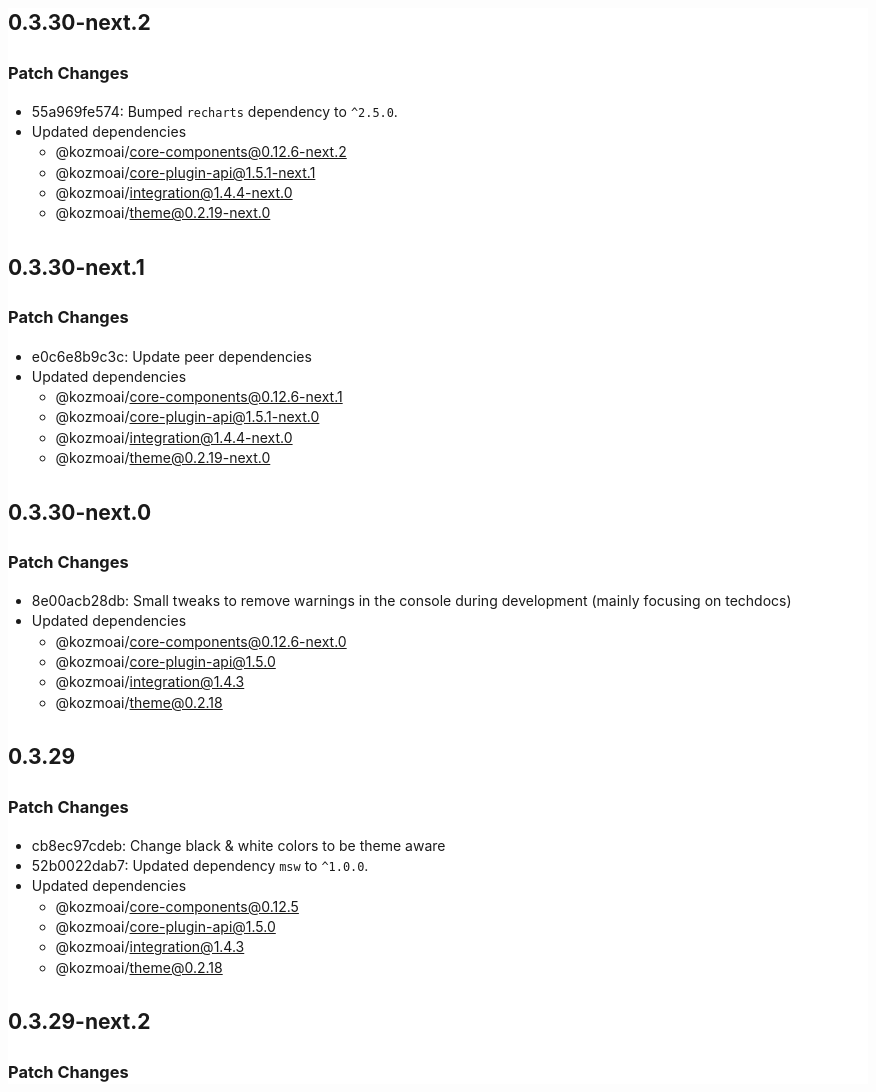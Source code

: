 ## 0.3.30-next.2

### Patch Changes

- 55a969fe574: Bumped `recharts` dependency to `^2.5.0`.
- Updated dependencies
  - @kozmoai/core-components@0.12.6-next.2
  - @kozmoai/core-plugin-api@1.5.1-next.1
  - @kozmoai/integration@1.4.4-next.0
  - @kozmoai/theme@0.2.19-next.0

## 0.3.30-next.1

### Patch Changes

- e0c6e8b9c3c: Update peer dependencies
- Updated dependencies
  - @kozmoai/core-components@0.12.6-next.1
  - @kozmoai/core-plugin-api@1.5.1-next.0
  - @kozmoai/integration@1.4.4-next.0
  - @kozmoai/theme@0.2.19-next.0

## 0.3.30-next.0

### Patch Changes

- 8e00acb28db: Small tweaks to remove warnings in the console during development (mainly focusing on techdocs)
- Updated dependencies
  - @kozmoai/core-components@0.12.6-next.0
  - @kozmoai/core-plugin-api@1.5.0
  - @kozmoai/integration@1.4.3
  - @kozmoai/theme@0.2.18

## 0.3.29

### Patch Changes

- cb8ec97cdeb: Change black & white colors to be theme aware
- 52b0022dab7: Updated dependency `msw` to `^1.0.0`.
- Updated dependencies
  - @kozmoai/core-components@0.12.5
  - @kozmoai/core-plugin-api@1.5.0
  - @kozmoai/integration@1.4.3
  - @kozmoai/theme@0.2.18

## 0.3.29-next.2

### Patch Changes
